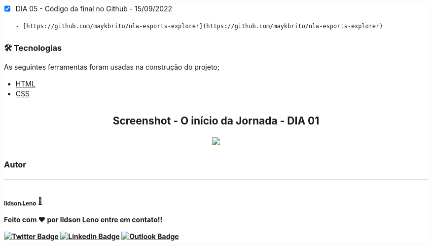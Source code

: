 - [x] DIA 05 - Código da final no Github - 15/09/2022
      
      - [https://github.com/maykbrito/nlw-esports-explorer](https://github.com/maykbrito/nlw-esports-explorer)


### 🛠 Tecnologias

As seguintes ferramentas foram usadas na construção do projeto;

- [HTML](https://developer.mozilla.org/pt-BR/docs/Web/HTML)
- [CSS](https://developer.mozilla.org/pt-BR/docs/Web/CSS)

<h2 align="center">Screenshot - O início da Jornada - DIA 01 </h2>

<p align="center">
  <a>
    <img width="800" src="https://github.com/ildsonLeno/MaratonaExplorer3.0/blob/master/assets/DIA%201.jpg?raw=true">
  </a>
</p>

### Autor
---

<a href="https://github.com/ildsonLeno">
 <img style="border-radius: 50%;" src="https://avatars.githubusercontent.com/u/15676557?s=96&v=4" width="100px;" alt=""/>
 <br />
 <sub><b>Ildson Leno</a> <a href="https://github.com/ildsonLeno" title="GitHub">🚀</a>


Feito com ❤️ por Ildson Leno entre em contato!!

[![Twitter Badge](https://img.shields.io/badge/-@IldsonLeno-1ca0f1?style=flat-square&labelColor=1ca0f1&logo=twitter&logoColor=white&link=https://twitter.com/IldsonLeno)](https://twitter.com/IldsonLeno)
[![Linkedin Badge](https://img.shields.io/badge/-IldsonLeno-blue?style=flat-square&logo=Linkedin&logoColor=white&link=https://www.linkedin.com/in/ildsonleno/)](https://www.linkedin.com/in/ildsonleno/)
[![Outlook Badge](https://img.shields.io/badge/-ildson.leno@outlook.com-blue?style=flat-square&logo=Outlook&logoColor=white&link=mailto:ildson.leno@outlook.com)](mailto:ildson.leno@outloo.com)

